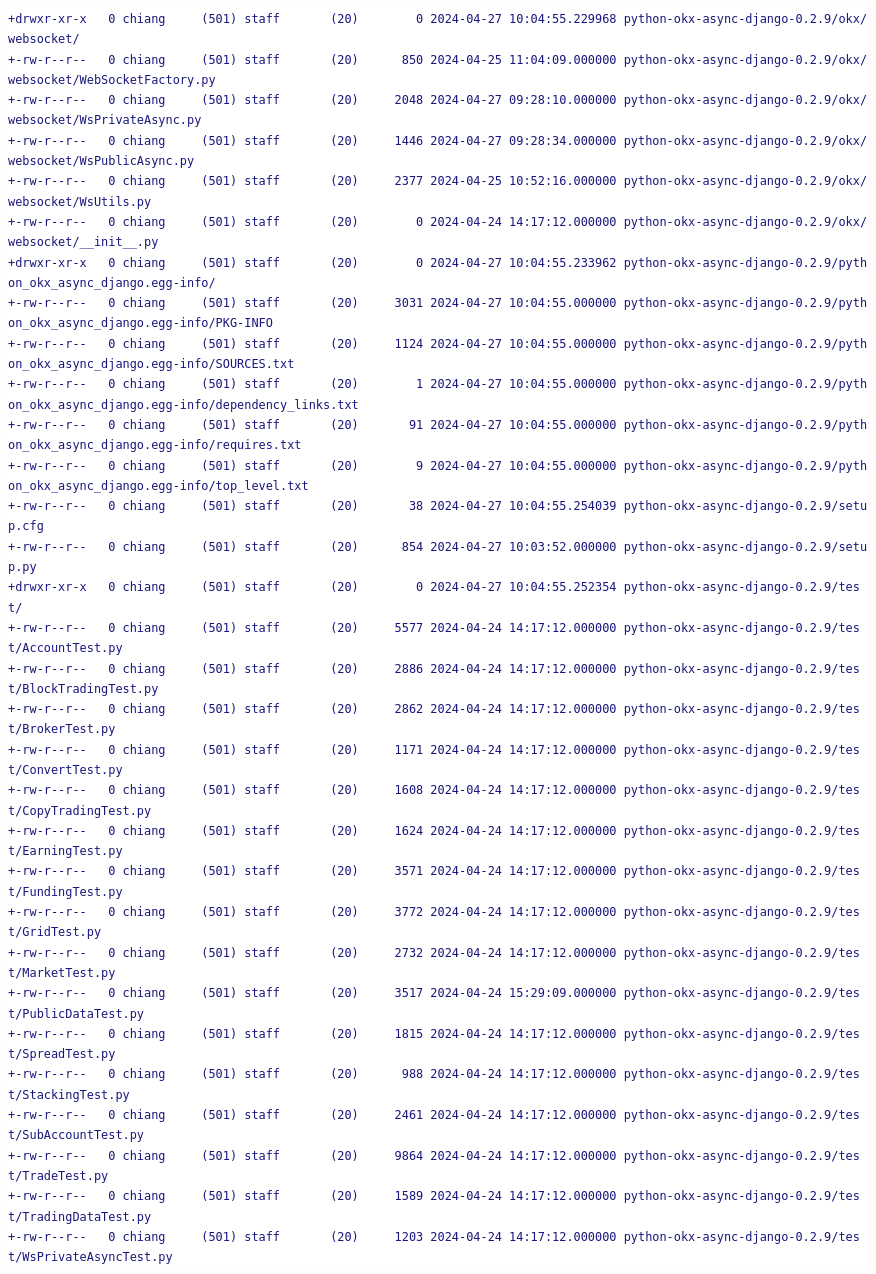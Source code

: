 ```diff
+drwxr-xr-x   0 chiang     (501) staff       (20)        0 2024-04-27 10:04:55.229968 python-okx-async-django-0.2.9/okx/websocket/
+-rw-r--r--   0 chiang     (501) staff       (20)      850 2024-04-25 11:04:09.000000 python-okx-async-django-0.2.9/okx/websocket/WebSocketFactory.py
+-rw-r--r--   0 chiang     (501) staff       (20)     2048 2024-04-27 09:28:10.000000 python-okx-async-django-0.2.9/okx/websocket/WsPrivateAsync.py
+-rw-r--r--   0 chiang     (501) staff       (20)     1446 2024-04-27 09:28:34.000000 python-okx-async-django-0.2.9/okx/websocket/WsPublicAsync.py
+-rw-r--r--   0 chiang     (501) staff       (20)     2377 2024-04-25 10:52:16.000000 python-okx-async-django-0.2.9/okx/websocket/WsUtils.py
+-rw-r--r--   0 chiang     (501) staff       (20)        0 2024-04-24 14:17:12.000000 python-okx-async-django-0.2.9/okx/websocket/__init__.py
+drwxr-xr-x   0 chiang     (501) staff       (20)        0 2024-04-27 10:04:55.233962 python-okx-async-django-0.2.9/python_okx_async_django.egg-info/
+-rw-r--r--   0 chiang     (501) staff       (20)     3031 2024-04-27 10:04:55.000000 python-okx-async-django-0.2.9/python_okx_async_django.egg-info/PKG-INFO
+-rw-r--r--   0 chiang     (501) staff       (20)     1124 2024-04-27 10:04:55.000000 python-okx-async-django-0.2.9/python_okx_async_django.egg-info/SOURCES.txt
+-rw-r--r--   0 chiang     (501) staff       (20)        1 2024-04-27 10:04:55.000000 python-okx-async-django-0.2.9/python_okx_async_django.egg-info/dependency_links.txt
+-rw-r--r--   0 chiang     (501) staff       (20)       91 2024-04-27 10:04:55.000000 python-okx-async-django-0.2.9/python_okx_async_django.egg-info/requires.txt
+-rw-r--r--   0 chiang     (501) staff       (20)        9 2024-04-27 10:04:55.000000 python-okx-async-django-0.2.9/python_okx_async_django.egg-info/top_level.txt
+-rw-r--r--   0 chiang     (501) staff       (20)       38 2024-04-27 10:04:55.254039 python-okx-async-django-0.2.9/setup.cfg
+-rw-r--r--   0 chiang     (501) staff       (20)      854 2024-04-27 10:03:52.000000 python-okx-async-django-0.2.9/setup.py
+drwxr-xr-x   0 chiang     (501) staff       (20)        0 2024-04-27 10:04:55.252354 python-okx-async-django-0.2.9/test/
+-rw-r--r--   0 chiang     (501) staff       (20)     5577 2024-04-24 14:17:12.000000 python-okx-async-django-0.2.9/test/AccountTest.py
+-rw-r--r--   0 chiang     (501) staff       (20)     2886 2024-04-24 14:17:12.000000 python-okx-async-django-0.2.9/test/BlockTradingTest.py
+-rw-r--r--   0 chiang     (501) staff       (20)     2862 2024-04-24 14:17:12.000000 python-okx-async-django-0.2.9/test/BrokerTest.py
+-rw-r--r--   0 chiang     (501) staff       (20)     1171 2024-04-24 14:17:12.000000 python-okx-async-django-0.2.9/test/ConvertTest.py
+-rw-r--r--   0 chiang     (501) staff       (20)     1608 2024-04-24 14:17:12.000000 python-okx-async-django-0.2.9/test/CopyTradingTest.py
+-rw-r--r--   0 chiang     (501) staff       (20)     1624 2024-04-24 14:17:12.000000 python-okx-async-django-0.2.9/test/EarningTest.py
+-rw-r--r--   0 chiang     (501) staff       (20)     3571 2024-04-24 14:17:12.000000 python-okx-async-django-0.2.9/test/FundingTest.py
+-rw-r--r--   0 chiang     (501) staff       (20)     3772 2024-04-24 14:17:12.000000 python-okx-async-django-0.2.9/test/GridTest.py
+-rw-r--r--   0 chiang     (501) staff       (20)     2732 2024-04-24 14:17:12.000000 python-okx-async-django-0.2.9/test/MarketTest.py
+-rw-r--r--   0 chiang     (501) staff       (20)     3517 2024-04-24 15:29:09.000000 python-okx-async-django-0.2.9/test/PublicDataTest.py
+-rw-r--r--   0 chiang     (501) staff       (20)     1815 2024-04-24 14:17:12.000000 python-okx-async-django-0.2.9/test/SpreadTest.py
+-rw-r--r--   0 chiang     (501) staff       (20)      988 2024-04-24 14:17:12.000000 python-okx-async-django-0.2.9/test/StackingTest.py
+-rw-r--r--   0 chiang     (501) staff       (20)     2461 2024-04-24 14:17:12.000000 python-okx-async-django-0.2.9/test/SubAccountTest.py
+-rw-r--r--   0 chiang     (501) staff       (20)     9864 2024-04-24 14:17:12.000000 python-okx-async-django-0.2.9/test/TradeTest.py
+-rw-r--r--   0 chiang     (501) staff       (20)     1589 2024-04-24 14:17:12.000000 python-okx-async-django-0.2.9/test/TradingDataTest.py
+-rw-r--r--   0 chiang     (501) staff       (20)     1203 2024-04-24 14:17:12.000000 python-okx-async-django-0.2.9/test/WsPrivateAsyncTest.py
```